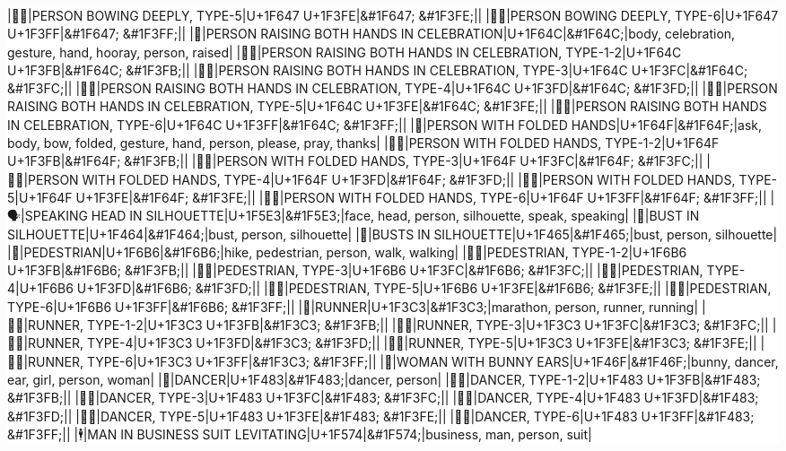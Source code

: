 |🙇🏾|PERSON BOWING DEEPLY, TYPE-5|U+1F647 U+1F3FE|&amp;#1F647; &amp;#1F3FE;||
|🙇🏿|PERSON BOWING DEEPLY, TYPE-6|U+1F647 U+1F3FF|&amp;#1F647; &amp;#1F3FF;||
|🙌|PERSON RAISING BOTH HANDS IN CELEBRATION|U+1F64C|&amp;#1F64C;|body, celebration, gesture, hand, hooray, person, raised|
|🙌🏻|PERSON RAISING BOTH HANDS IN CELEBRATION, TYPE-1-2|U+1F64C U+1F3FB|&amp;#1F64C; &amp;#1F3FB;||
|🙌🏼|PERSON RAISING BOTH HANDS IN CELEBRATION, TYPE-3|U+1F64C U+1F3FC|&amp;#1F64C; &amp;#1F3FC;||
|🙌🏽|PERSON RAISING BOTH HANDS IN CELEBRATION, TYPE-4|U+1F64C U+1F3FD|&amp;#1F64C; &amp;#1F3FD;||
|🙌🏾|PERSON RAISING BOTH HANDS IN CELEBRATION, TYPE-5|U+1F64C U+1F3FE|&amp;#1F64C; &amp;#1F3FE;||
|🙌🏿|PERSON RAISING BOTH HANDS IN CELEBRATION, TYPE-6|U+1F64C U+1F3FF|&amp;#1F64C; &amp;#1F3FF;||
|🙏|PERSON WITH FOLDED HANDS|U+1F64F|&amp;#1F64F;|ask, body, bow, folded, gesture, hand, person, please, pray, thanks|
|🙏🏻|PERSON WITH FOLDED HANDS, TYPE-1-2|U+1F64F U+1F3FB|&amp;#1F64F; &amp;#1F3FB;||
|🙏🏼|PERSON WITH FOLDED HANDS, TYPE-3|U+1F64F U+1F3FC|&amp;#1F64F; &amp;#1F3FC;||
|🙏🏽|PERSON WITH FOLDED HANDS, TYPE-4|U+1F64F U+1F3FD|&amp;#1F64F; &amp;#1F3FD;||
|🙏🏾|PERSON WITH FOLDED HANDS, TYPE-5|U+1F64F U+1F3FE|&amp;#1F64F; &amp;#1F3FE;||
|🙏🏿|PERSON WITH FOLDED HANDS, TYPE-6|U+1F64F U+1F3FF|&amp;#1F64F; &amp;#1F3FF;||
|🗣|SPEAKING HEAD IN SILHOUETTE|U+1F5E3|&amp;#1F5E3;|face, head, person, silhouette, speak, speaking|
|👤|BUST IN SILHOUETTE|U+1F464|&amp;#1F464;|bust, person, silhouette|
|👥|BUSTS IN SILHOUETTE|U+1F465|&amp;#1F465;|bust, person, silhouette|
|🚶|PEDESTRIAN|U+1F6B6|&amp;#1F6B6;|hike, pedestrian, person, walk, walking|
|🚶🏻|PEDESTRIAN, TYPE-1-2|U+1F6B6 U+1F3FB|&amp;#1F6B6; &amp;#1F3FB;||
|🚶🏼|PEDESTRIAN, TYPE-3|U+1F6B6 U+1F3FC|&amp;#1F6B6; &amp;#1F3FC;||
|🚶🏽|PEDESTRIAN, TYPE-4|U+1F6B6 U+1F3FD|&amp;#1F6B6; &amp;#1F3FD;||
|🚶🏾|PEDESTRIAN, TYPE-5|U+1F6B6 U+1F3FE|&amp;#1F6B6; &amp;#1F3FE;||
|🚶🏿|PEDESTRIAN, TYPE-6|U+1F6B6 U+1F3FF|&amp;#1F6B6; &amp;#1F3FF;||
|🏃|RUNNER|U+1F3C3|&amp;#1F3C3;|marathon, person, runner, running|
|🏃🏻|RUNNER, TYPE-1-2|U+1F3C3 U+1F3FB|&amp;#1F3C3; &amp;#1F3FB;||
|🏃🏼|RUNNER, TYPE-3|U+1F3C3 U+1F3FC|&amp;#1F3C3; &amp;#1F3FC;||
|🏃🏽|RUNNER, TYPE-4|U+1F3C3 U+1F3FD|&amp;#1F3C3; &amp;#1F3FD;||
|🏃🏾|RUNNER, TYPE-5|U+1F3C3 U+1F3FE|&amp;#1F3C3; &amp;#1F3FE;||
|🏃🏿|RUNNER, TYPE-6|U+1F3C3 U+1F3FF|&amp;#1F3C3; &amp;#1F3FF;||
|👯|WOMAN WITH BUNNY EARS|U+1F46F|&amp;#1F46F;|bunny, dancer, ear, girl, person, woman|
|💃|DANCER|U+1F483|&amp;#1F483;|dancer, person|
|💃🏻|DANCER, TYPE-1-2|U+1F483 U+1F3FB|&amp;#1F483; &amp;#1F3FB;||
|💃🏼|DANCER, TYPE-3|U+1F483 U+1F3FC|&amp;#1F483; &amp;#1F3FC;||
|💃🏽|DANCER, TYPE-4|U+1F483 U+1F3FD|&amp;#1F483; &amp;#1F3FD;||
|💃🏾|DANCER, TYPE-5|U+1F483 U+1F3FE|&amp;#1F483; &amp;#1F3FE;||
|💃🏿|DANCER, TYPE-6|U+1F483 U+1F3FF|&amp;#1F483; &amp;#1F3FF;||
|🕴|MAN IN BUSINESS SUIT LEVITATING|U+1F574|&amp;#1F574;|business, man, person, suit|